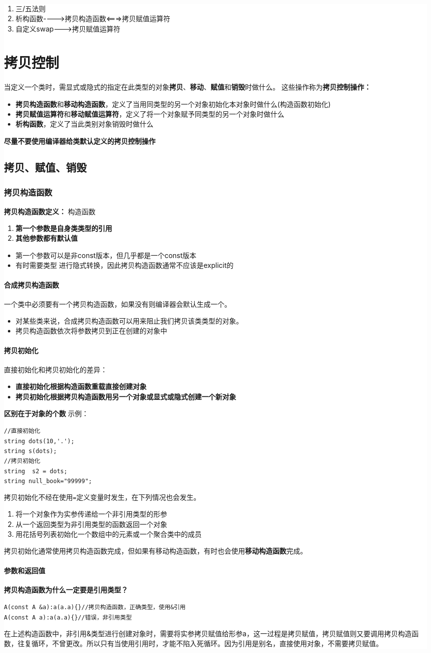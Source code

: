 1. 三/五法则
2. 析构函数---->拷贝构造函数<===>拷贝赋值运算符
3. 自定义swap--->拷贝赋值运算符
# 拷贝控制
当定义一个类时，需显式或隐式的指定在此类型的对象**拷贝**、**移动**、**赋值**和**销毁**时做什么。
这些操作称为**拷贝控制操作：**

- **拷贝构造函数**和**移动构造函数**，定义了当用同类型的另一个对象初始化本对象时做什么(构造函数初始化)
- **拷贝赋值运算符**和**移动赋值运算符**，定义了将一个对象赋予同类型的另一个对象时做什么
- **析构函数**，定义了当此类别对象销毁时做什么

**尽量不要使用编译器给类默认定义的拷贝控制操作**

## 拷贝、赋值、销毁
### 拷贝构造函数
**拷贝构造函数定义：** 
构造函数
1. **第一个参数是自身类类型的引用**
2. **其他参数都有默认值**

-  第一个参数可以是非const版本，但几乎都是一个const版本
-  有时需要类型 进行隐式转换，因此拷贝构造函数通常不应该是explicit的

#### 合成拷贝构造函数 
一个类中必须要有一个拷贝构造函数，如果没有则编译器会默认生成一个。

- 对某些类来说，合成拷贝构造函数可以用来阻止我们拷贝该类类型的对象。
- 拷贝构造函数依次将参数拷贝到正在创建的对象中

#### 拷贝初始化
直接初始化和拷贝初始化的差异：
- **直接初始化根据构造函数重载直接创建对象**
- **拷贝初始化根据拷贝构造函数用另一个对象或显式或隐式创建一个新对象** 

**区别在于对象的个数**
示例：
```
//直接初始化
string dots(10,'.');
string s(dots);
//拷贝初始化
string  s2 = dots;
string null_book="99999";
```
拷贝初始化不经在使用`=`定义变量时发生，在下列情况也会发生。
1. 将一个对象作为实参传递给一个非引用类型的形参
2. 从一个返回类型为非引用类型的函数返回一个对象
3. 用花括号列表初始化一个数组中的元素或一个聚合类中的成员

拷贝初始化通常使用拷贝构造函数完成，但如果有移动构造函数，有时也会使用**移动构造函数**完成。

#### 参数和返回值
**拷贝构造函数为什么一定要是引用类型？**
```
A(const A &a):a(a.a){}//拷贝构造函数，正确类型，使用&引用
A(const A a):a(a.a){}//错误，非引用类型
```
在上述构造函数中，非引用&类型进行创建对象时，需要将实参拷贝赋值给形参a，这一过程是拷贝赋值，拷贝赋值则又要调用拷贝构造函数，往复循环，不曾更改。所以只有当使用引用时，才能不陷入死循环。因为引用是别名，直接使用对象，不需要拷贝赋值。
